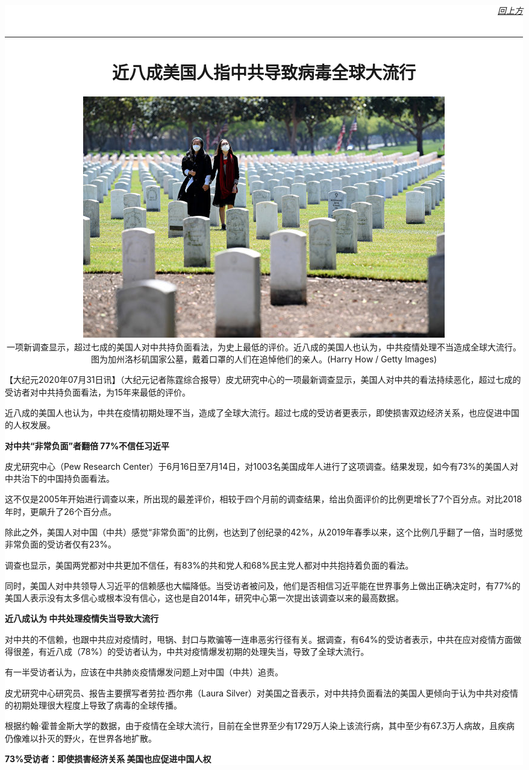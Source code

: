 <a target="_blank" href=#top><h6 align="right">回上方</h6></a>

<hr><a name=230>
<h1 align="center"><b>近八成美国人指中共导致病毒全球大流行</b></h1>
<div align="center"><img src="heeo4/GettyImages-1227197002-600x400.jpg" width=600></div>
<div align="center">一项新调查显示，超过七成的美国人对中共持负面看法，为史上最低的评价。近八成的美国人也认为，中共疫情处理不当造成全球大流行。图为加州洛杉矶国家公墓，戴着口罩的人们在追悼他们的亲人。(Harry How / Getty Images)</div><p>
   
   【大纪元2020年07月31日讯】（大纪元记者陈霆综合报导）皮尤研究中心的一项最新调查显示，美国人对中共的看法持续恶化，超过七成的受访者对中共持负面看法，为15年来最低的评价。

近八成的美国人也认为，中共在疫情初期处理不当，造成了全球大流行。超过七成的受访者更表示，即使损害双边经济关系，也应促进中国的人权发展。

<b>对中共“非常负面”者翻倍 77%不信任习近平</b>

皮尤研究中心（Pew Research Center）于6月16日至7月14日，对1003名美国成年人进行了这项调查。结果发现，如今有73%的美国人对中共治下的中国持负面看法。

这不仅是2005年开始进行调查以来，所出现的最差评价，相较于四个月前的调查结果，给出负面评价的比例更增长了7个百分点。对比2018年时，更飙升了26个百分点。

除此之外，美国人对中国（中共）感觉“非常负面”的比例，也达到了创纪录的42%，从2019年春季以来，这个比例几乎翻了一倍，当时感觉非常负面的受访者仅有23%。

调查也显示，美国两党都对中共更加不信任，有83%的共和党人和68%民主党人都对中共抱持着负面的看法。

同时，美国人对中共领导人习近平的信赖感也大幅降低。当受访者被问及，他们是否相信习近平能在世界事务上做出正确决定时，有77%的美国人表示没有太多信心或根本没有信心，这也是自2014年，研究中心第一次提出该调查以来的最高数据。

<b>近八成认为 中共处理疫情失当导致大流行</b>

对中共的不信赖，也跟中共应对疫情时，甩锅、封口与欺骗等一连串恶劣行径有关。据调查，有64%的受访者表示，中共在应对疫情方面做得很差，有近八成（78%）的受访者认为，中共对疫情爆发初期的处理失当，导致了全球大流行。

有一半受访者认为，应该在中共肺炎疫情爆发问题上对中国（中共）追责。

皮尤研究中心研究员、报告主要撰写者劳拉·西尔弗（Laura Silver）对美国之音表示，对中共持负面看法的美国人更倾向于认为中共对疫情的初期处理很大程度上导致了病毒的全球传播。

根据约翰·霍普金斯大学的数据，由于疫情在全球大流行，目前在全世界至少有1729万人染上该流行病，其中至少有67.3万人病故，且疾病仍像难以扑灭的野火，在世界各地扩散。

<b>73%受访者：即使损害经济关系 美国也应促进中国人权</b>

